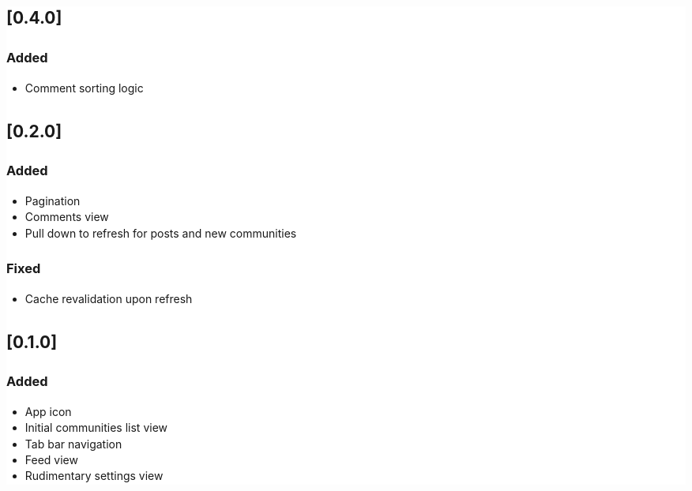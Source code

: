## [0.4.0]

### Added

- Comment sorting logic

## [0.2.0]

### Added

- Pagination
- Comments view
- Pull down to refresh for posts and new communities

### Fixed

- Cache revalidation upon refresh

## [0.1.0]

### Added

- App icon
- Initial communities list view
- Tab bar navigation
- Feed view
- Rudimentary settings view
